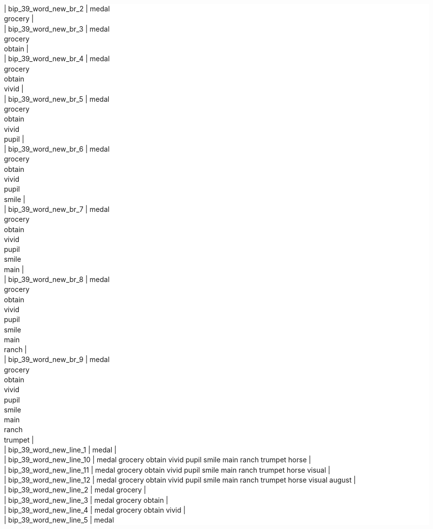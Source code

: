 | bip_39_word_new_br_2 | medal<br>grocery |  
| bip_39_word_new_br_3 | medal<br>grocery<br>obtain |  
| bip_39_word_new_br_4 | medal<br>grocery<br>obtain<br>vivid |  
| bip_39_word_new_br_5 | medal<br>grocery<br>obtain<br>vivid<br>pupil |  
| bip_39_word_new_br_6 | medal<br>grocery<br>obtain<br>vivid<br>pupil<br>smile |  
| bip_39_word_new_br_7 | medal<br>grocery<br>obtain<br>vivid<br>pupil<br>smile<br>main |  
| bip_39_word_new_br_8 | medal<br>grocery<br>obtain<br>vivid<br>pupil<br>smile<br>main<br>ranch |  
| bip_39_word_new_br_9 | medal<br>grocery<br>obtain<br>vivid<br>pupil<br>smile<br>main<br>ranch<br>trumpet |  
| bip_39_word_new_line_1 | medal |  
| bip_39_word_new_line_10 | medal
grocery
obtain
vivid
pupil
smile
main
ranch
trumpet
horse |  
| bip_39_word_new_line_11 | medal
grocery
obtain
vivid
pupil
smile
main
ranch
trumpet
horse
visual |  
| bip_39_word_new_line_12 | medal
grocery
obtain
vivid
pupil
smile
main
ranch
trumpet
horse
visual
august |  
| bip_39_word_new_line_2 | medal
grocery |  
| bip_39_word_new_line_3 | medal
grocery
obtain |  
| bip_39_word_new_line_4 | medal
grocery
obtain
vivid |  
| bip_39_word_new_line_5 | medal